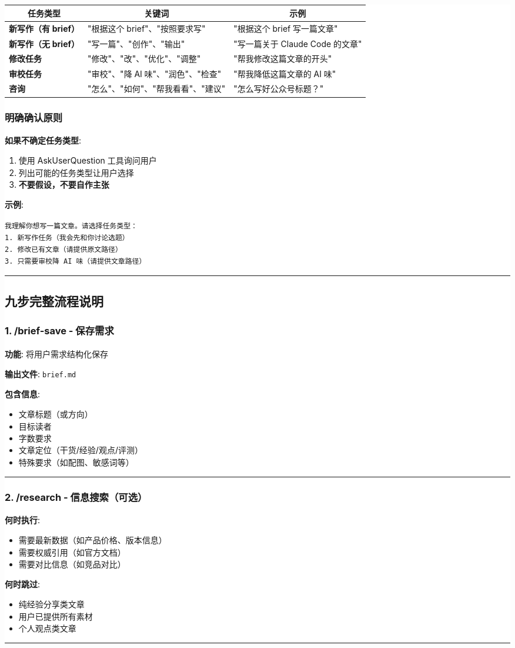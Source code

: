 | 任务类型 | 关键词 | 示例 |
|---------|--------|------|
| **新写作（有 brief）** | "根据这个 brief"、"按照要求写" | "根据这个 brief 写一篇文章" |
| **新写作（无 brief）** | "写一篇"、"创作"、"输出" | "写一篇关于 Claude Code 的文章" |
| **修改任务** | "修改"、"改"、"优化"、"调整" | "帮我修改这篇文章的开头" |
| **审校任务** | "审校"、"降 AI 味"、"润色"、"检查" | "帮我降低这篇文章的 AI 味" |
| **咨询** | "怎么"、"如何"、"帮我看看"、"建议" | "怎么写好公众号标题？" |

### 明确确认原则

**如果不确定任务类型**:
1. 使用 AskUserQuestion 工具询问用户
2. 列出可能的任务类型让用户选择
3. **不要假设，不要自作主张**

**示例**:
```
我理解你想写一篇文章。请选择任务类型：
1. 新写作任务（我会先和你讨论选题）
2. 修改已有文章（请提供原文路径）
3. 只需要审校降 AI 味（请提供文章路径）
```

---

## 九步完整流程说明

### 1. /brief-save - 保存需求

**功能**: 将用户需求结构化保存

**输出文件**: `brief.md`

**包含信息**:
- 文章标题（或方向）
- 目标读者
- 字数要求
- 文章定位（干货/经验/观点/评测）
- 特殊要求（如配图、敏感词等）

---

### 2. /research - 信息搜索（可选）

**何时执行**:
- 需要最新数据（如产品价格、版本信息）
- 需要权威引用（如官方文档）
- 需要对比信息（如竞品对比）

**何时跳过**:
- 纯经验分享类文章
- 用户已提供所有素材
- 个人观点类文章

---